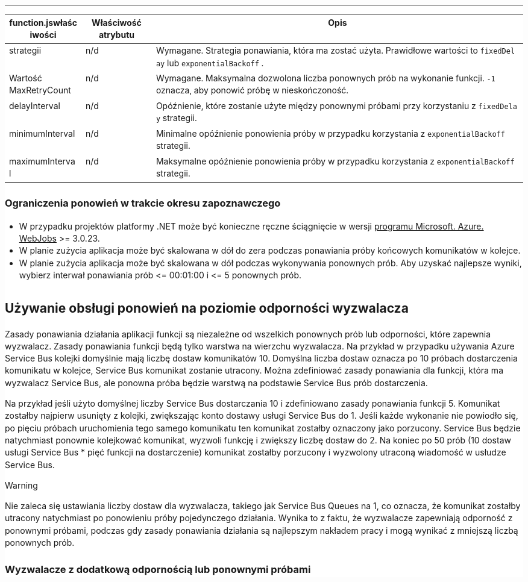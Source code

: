 
---

|function.jswłaściwości  |Właściwość atrybutu | Opis |
|---------|---------|---------| 
|strategii|n/d|Wymagane. Strategia ponawiania, która ma zostać użyta. Prawidłowe wartości to `fixedDelay` lub `exponentialBackoff` .|
|Wartość MaxRetryCount|n/d|Wymagane. Maksymalna dozwolona liczba ponownych prób na wykonanie funkcji. `-1` oznacza, aby ponowić próbę w nieskończoność.|
|delayInterval|n/d|Opóźnienie, które zostanie użyte między ponownymi próbami przy korzystaniu z `fixedDelay` strategii.|
|minimumInterval|n/d|Minimalne opóźnienie ponowienia próby w przypadku korzystania z `exponentialBackoff` strategii.|
|maximumInterval|n/d|Maksymalne opóźnienie ponowienia próby w przypadku korzystania z `exponentialBackoff` strategii.| 

### <a name="retry-limitations-during-preview"></a>Ograniczenia ponowień w trakcie okresu zapoznawczego

- W przypadku projektów platformy .NET może być konieczne ręczne ściągnięcie w wersji [programu Microsoft. Azure. WebJobs](https://www.nuget.org/packages/Microsoft.Azure.WebJobs) >= 3.0.23.
- W planie zużycia aplikacja może być skalowana w dół do zera podczas ponawiania próby końcowych komunikatów w kolejce.
- W planie zużycia aplikacja może być skalowana w dół podczas wykonywania ponownych prób.  Aby uzyskać najlepsze wyniki, wybierz interwał ponawiania prób <= 00:01:00 i <= 5 ponownych prób.

## <a name="using-retry-support-on-top-of-trigger-resilience"></a>Używanie obsługi ponowień na poziomie odporności wyzwalacza

Zasady ponawiania działania aplikacji funkcji są niezależne od wszelkich ponownych prób lub odporności, które zapewnia wyzwalacz.  Zasady ponawiania funkcji będą tylko warstwa na wierzchu wyzwalacza.  Na przykład w przypadku używania Azure Service Bus kolejki domyślnie mają liczbę dostaw komunikatów 10.  Domyślna liczba dostaw oznacza po 10 próbach dostarczenia komunikatu w kolejce, Service Bus komunikat zostanie utracony.  Można zdefiniować zasady ponawiania dla funkcji, która ma wyzwalacz Service Bus, ale ponowna próba będzie warstwą na podstawie Service Bus prób dostarczenia.  

Na przykład jeśli użyto domyślnej liczby Service Bus dostarczania 10 i zdefiniowano zasady ponawiania funkcji 5.  Komunikat zostałby najpierw usunięty z kolejki, zwiększając konto dostawy usługi Service Bus do 1.  Jeśli każde wykonanie nie powiodło się, po pięciu próbach uruchomienia tego samego komunikatu ten komunikat zostałby oznaczony jako porzucony.  Service Bus będzie natychmiast ponownie kolejkować komunikat, wyzwoli funkcję i zwiększy liczbę dostaw do 2.  Na koniec po 50 prób (10 dostaw usługi Service Bus * pięć funkcji na dostarczenie) komunikat zostałby porzucony i wyzwolony utraconą wiadomość w usłudze Service Bus.

> [!WARNING]
> Nie zaleca się ustawiania liczby dostaw dla wyzwalacza, takiego jak Service Bus Queues na 1, co oznacza, że komunikat zostałby utracony natychmiast po ponowieniu próby pojedynczego działania.  Wynika to z faktu, że wyzwalacze zapewniają odporność z ponownymi próbami, podczas gdy zasady ponawiania działania są najlepszym nakładem pracy i mogą wynikać z mniejszą liczbą ponownych prób.

### <a name="triggers-with-additional-resiliency-or-retries"></a>Wyzwalacze z dodatkową odpornością lub ponownymi próbami
